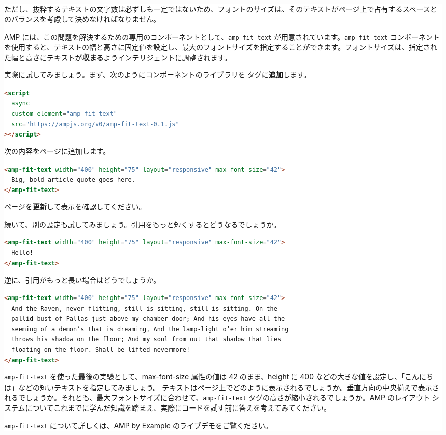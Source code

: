 ただし、抜粋するテキストの文字数は必ずしも一定ではないため、フォントのサイズは、そのテキストがページ上で占有するスペースとのバランスを考慮して決めなければなりません。

AMP には、この問題を解決するための専用のコンポーネントとして、<a><code>amp-fit-text</code></a> が用意されています。<a><code>amp-fit-text</code></a> コンポーネントを使用すると、テキストの幅と高さに固定値を設定し、最大のフォントサイズを指定することができます。フォントサイズは、指定された幅と高さにテキストが<strong>収まる</strong>ようインテリジェントに調整されます。

実際に試してみましょう。まず、次のようにコンポーネントのライブラリを <code><head></code> タグに<strong>追加</strong>します。

```html
<script
  async
  custom-element="amp-fit-text"
  src="https://ampjs.org/v0/amp-fit-text-0.1.js"
></script>
```

次の内容をページに追加します。

```html
<amp-fit-text width="400" height="75" layout="responsive" max-font-size="42">
  Big, bold article quote goes here.
</amp-fit-text>
```

ページを<strong>更新</strong>して表示を確認してください。

続いて、別の設定も試してみましょう。引用をもっと短くするとどうなるでしょうか。

```html
<amp-fit-text width="400" height="75" layout="responsive" max-font-size="42">
  Hello!
</amp-fit-text>
```

逆に、引用がもっと長い場合はどうでしょうか。

```html
<amp-fit-text width="400" height="75" layout="responsive" max-font-size="42">
  And the Raven, never flitting, still is sitting, still is sitting. On the
  pallid bust of Pallas just above my chamber door; And his eyes have all the
  seeming of a demon’s that is dreaming, And the lamp-light o’er him streaming
  throws his shadow on the floor; And my soul from out that shadow that lies
  floating on the floor. Shall be lifted—nevermore!
</amp-fit-text>
```

[`amp-fit-text`](../../../../documentation/components/reference/amp-fit-text.md) を使った最後の実験として、max-font-size 属性の値は 42 のまま、height に 400 などの大きな値を設定し、「こんにちは」などの短いテキストを指定してみましょう。 テキストはページ上でどのように表示されるでしょうか。垂直方向の中央揃えで表示されるでしょうか。それとも、最大フォントサイズに合わせて、[`amp-fit-text`](../../../../documentation/components/reference/amp-fit-text.md) タグの高さが縮小されるでしょうか。AMP のレイアウト システムについてこれまでに学んだ知識を踏まえ、実際にコードを試す前に答えを考えてみてください。

[`amp-fit-text`](../../../../documentation/components/reference/amp-fit-text.md) について詳しくは、[AMP by Example のライブデモ](../../../../documentation/examples/documentation/amp-fit-text.html)をご覧ください。
